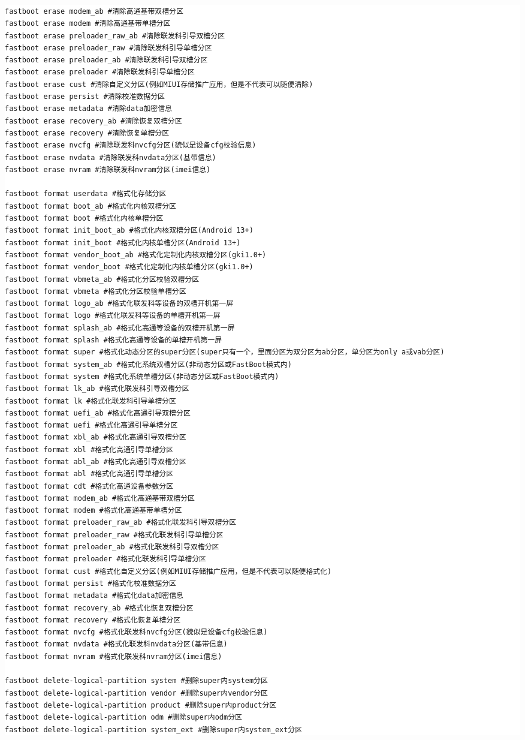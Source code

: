 ```
fastboot erase modem_ab #清除高通基带双槽分区
fastboot erase modem #清除高通基带单槽分区
fastboot erase preloader_raw_ab #清除联发科引导双槽分区
fastboot erase preloader_raw #清除联发科引导单槽分区
fastboot erase preloader_ab #清除联发科引导双槽分区
fastboot erase preloader #清除联发科引导单槽分区
fastboot erase cust #清除自定义分区(例如MIUI存储推广应用，但是不代表可以随便清除)
fastboot erase persist #清除校准数据分区
fastboot erase metadata #清除data加密信息
fastboot erase recovery_ab #清除恢复双槽分区
fastboot erase recovery #清除恢复单槽分区
fastboot erase nvcfg #清除联发科nvcfg分区(貌似是设备cfg校验信息)
fastboot erase nvdata #清除联发科nvdata分区(基带信息)
fastboot erase nvram #清除联发科nvram分区(imei信息)

fastboot format userdata #格式化存储分区
fastboot format boot_ab #格式化内核双槽分区
fastboot format boot #格式化内核单槽分区
fastboot format init_boot_ab #格式化内核双槽分区(Android 13+)
fastboot format init_boot #格式化内核单槽分区(Android 13+)
fastboot format vendor_boot_ab #格式化定制化内核双槽分区(gki1.0+)
fastboot format vendor_boot #格式化定制化内核单槽分区(gki1.0+)
fastboot format vbmeta_ab #格式化分区校验双槽分区
fastboot format vbmeta #格式化分区校验单槽分区
fastboot format logo_ab #格式化联发科等设备的双槽开机第一屏
fastboot format logo #格式化联发科等设备的单槽开机第一屏
fastboot format splash_ab #格式化高通等设备的双槽开机第一屏
fastboot format splash #格式化高通等设备的单槽开机第一屏
fastboot format super #格式化动态分区的super分区(super只有一个，里面分区为双分区为ab分区，单分区为only a或vab分区)
fastboot format system_ab #格式化系统双槽分区(非动态分区或FastBoot模式内)
fastboot format system #格式化系统单槽分区(非动态分区或FastBoot模式内)
fastboot format lk_ab #格式化联发科引导双槽分区
fastboot format lk #格式化联发科引导单槽分区
fastboot format uefi_ab #格式化高通引导双槽分区
fastboot format uefi #格式化高通引导单槽分区
fastboot format xbl_ab #格式化高通引导双槽分区
fastboot format xbl #格式化高通引导单槽分区
fastboot format abl_ab #格式化高通引导双槽分区
fastboot format abl #格式化高通引导单槽分区
fastboot format cdt #格式化高通设备参数分区
fastboot format modem_ab #格式化高通基带双槽分区
fastboot format modem #格式化高通基带单槽分区
fastboot format preloader_raw_ab #格式化联发科引导双槽分区
fastboot format preloader_raw #格式化联发科引导单槽分区
fastboot format preloader_ab #格式化联发科引导双槽分区
fastboot format preloader #格式化联发科引导单槽分区
fastboot format cust #格式化自定义分区(例如MIUI存储推广应用，但是不代表可以随便格式化)
fastboot format persist #格式化校准数据分区
fastboot format metadata #格式化data加密信息
fastboot format recovery_ab #格式化恢复双槽分区
fastboot format recovery #格式化恢复单槽分区
fastboot format nvcfg #格式化联发科nvcfg分区(貌似是设备cfg校验信息)
fastboot format nvdata #格式化联发科nvdata分区(基带信息)
fastboot format nvram #格式化联发科nvram分区(imei信息)

fastboot delete-logical-partition system #删除super内system分区
fastboot delete-logical-partition vendor #删除super内vendor分区
fastboot delete-logical-partition product #删除super内product分区
fastboot delete-logical-partition odm #删除super内odm分区
fastboot delete-logical-partition system_ext #删除super内system_ext分区

```
